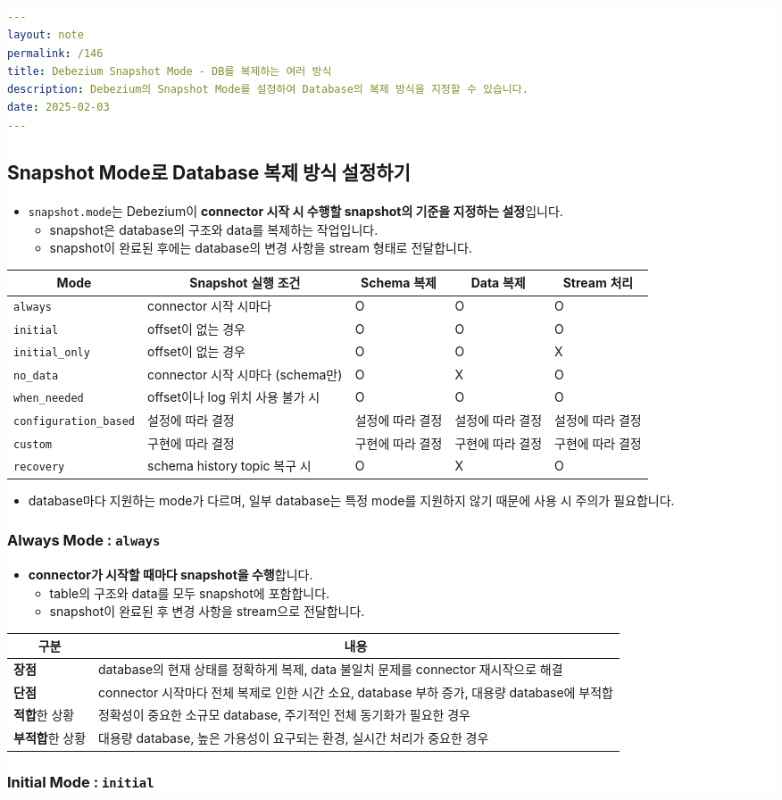 ```yaml
---
layout: note
permalink: /146
title: Debezium Snapshot Mode - DB를 복제하는 여러 방식
description: Debezium의 Snapshot Mode를 설정하여 Database의 복제 방식을 지정할 수 있습니다.
date: 2025-02-03
---
```



## Snapshot Mode로 Database 복제 방식 설정하기

- `snapshot.mode`는 Debezium이 **connector 시작 시 수행할 snapshot의 기준을 지정하는 설정**입니다.
    - snapshot은 database의 구조와 data를 복제하는 작업입니다.
    - snapshot이 완료된 후에는 database의 변경 사항을 stream 형태로 전달합니다.

| Mode | Snapshot 실행 조건 | Schema 복제 | Data 복제 | Stream 처리 |
| --- | --- | --- | --- | --- |
| `always` | connector 시작 시마다 | O | O | O |
| `initial` | offset이 없는 경우 | O | O | O |
| `initial_only` | offset이 없는 경우 | O | O | X |
| `no_data` | connector 시작 시마다 (schema만) | O | X | O |
| `when_needed` | offset이나 log 위치 사용 불가 시 | O | O | O |
| `configuration_based` | 설정에 따라 결정 | 설정에 따라 결정 | 설정에 따라 결정 | 설정에 따라 결정 |
| `custom` | 구현에 따라 결정 | 구현에 따라 결정 | 구현에 따라 결정 | 구현에 따라 결정 |
| `recovery` | schema history topic 복구 시 | O | X | O |

- database마다 지원하는 mode가 다르며, 일부 database는 특정 mode를 지원하지 않기 때문에 사용 시 주의가 필요합니다.


### Always Mode : `always`

- **connector가 시작할 때마다 snapshot을 수행**합니다.
    - table의 구조와 data를 모두 snapshot에 포함합니다.
    - snapshot이 완료된 후 변경 사항을 stream으로 전달합니다.

| 구분 | 내용 |
| --- | --- |
| **장점** | database의 현재 상태를 정확하게 복제, data 불일치 문제를 connector 재시작으로 해결 |
| **단점** | connector 시작마다 전체 복제로 인한 시간 소요, database 부하 증가, 대용량 database에 부적합 |
| **적합**한 상황 | 정확성이 중요한 소규모 database, 주기적인 전체 동기화가 필요한 경우 |
| **부적합**한 상황 | 대용량 database, 높은 가용성이 요구되는 환경, 실시간 처리가 중요한 경우 |


### Initial Mode : `initial`
